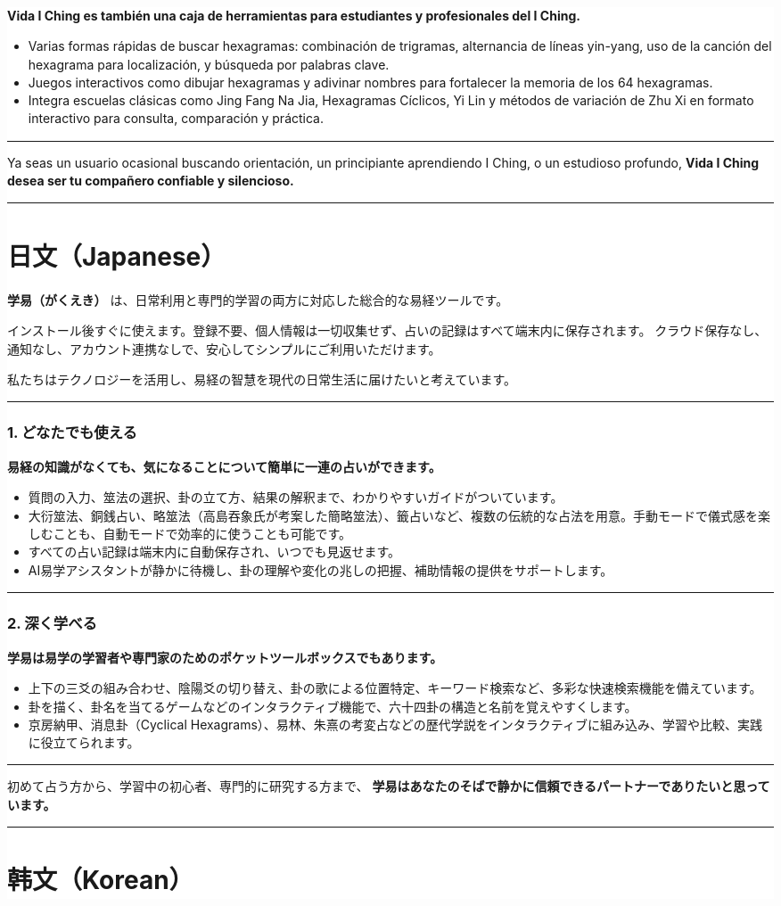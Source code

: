 **Vida I Ching es también una caja de herramientas para estudiantes y profesionales del I Ching.**

* Varias formas rápidas de buscar hexagramas: combinación de trigramas, alternancia de líneas yin-yang, uso de la canción del hexagrama para localización, y búsqueda por palabras clave.
* Juegos interactivos como dibujar hexagramas y adivinar nombres para fortalecer la memoria de los 64 hexagramas.
* Integra escuelas clásicas como Jing Fang Na Jia, Hexagramas Cíclicos, Yi Lin y métodos de variación de Zhu Xi en formato interactivo para consulta, comparación y práctica.

---

Ya seas un usuario ocasional buscando orientación, un principiante aprendiendo I Ching, o un estudioso profundo,
**Vida I Ching desea ser tu compañero confiable y silencioso.**

---

# 日文（Japanese）

**学易（がくえき）** は、日常利用と専門的学習の両方に対応した総合的な易経ツールです。

インストール後すぐに使えます。登録不要、個人情報は一切収集せず、占いの記録はすべて端末内に保存されます。
クラウド保存なし、通知なし、アカウント連携なしで、安心してシンプルにご利用いただけます。

私たちはテクノロジーを活用し、易経の智慧を現代の日常生活に届けたいと考えています。

---

### 1. どなたでも使える

**易経の知識がなくても、気になることについて簡単に一連の占いができます。**

* 質問の入力、筮法の選択、卦の立て方、結果の解釈まで、わかりやすいガイドがついています。
* 大衍筮法、銅銭占い、略筮法（高島吞象氏が考案した簡略筮法）、籤占いなど、複数の伝統的な占法を用意。手動モードで儀式感を楽しむことも、自動モードで効率的に使うことも可能です。
* すべての占い記録は端末内に自動保存され、いつでも見返せます。
* AI易学アシスタントが静かに待機し、卦の理解や変化の兆しの把握、補助情報の提供をサポートします。

---

### 2. 深く学べる

**学易は易学の学習者や専門家のためのポケットツールボックスでもあります。**

* 上下の三爻の組み合わせ、陰陽爻の切り替え、卦の歌による位置特定、キーワード検索など、多彩な快速検索機能を備えています。
* 卦を描く、卦名を当てるゲームなどのインタラクティブ機能で、六十四卦の構造と名前を覚えやすくします。
* 京房納甲、消息卦（Cyclical Hexagrams）、易林、朱熹の考変占などの歴代学説をインタラクティブに組み込み、学習や比較、実践に役立てられます。

---

初めて占う方から、学習中の初心者、専門的に研究する方まで、
**学易はあなたのそばで静かに信頼できるパートナーでありたいと思っています。**

---

# 韩文（Korean）
